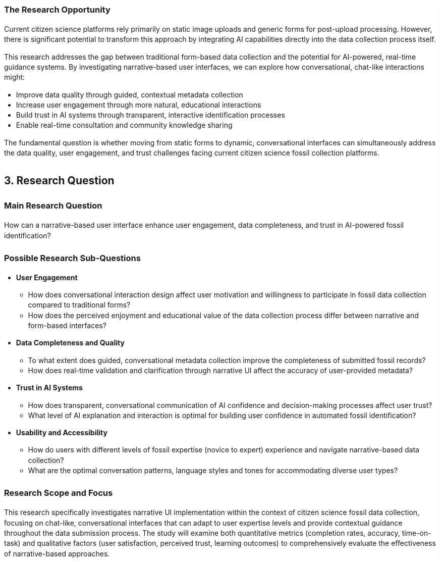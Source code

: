 ### The Research Opportunity
Current citizen science platforms rely primarily on static image uploads and generic forms for post-upload processing. However, there is significant potential to transform this approach by integrating AI capabilities directly into the data collection process itself.

This research addresses the gap between traditional form-based data collection and the potential for AI-powered, real-time guidance systems. By investigating narrative-based user interfaces, we can explore how conversational, chat-like interactions might:
- Improve data quality through guided, contextual metadata collection
- Increase user engagement through more natural, educational interactions
- Build trust in AI systems through transparent, interactive identification processes
- Enable real-time consultation and community knowledge sharing

The fundamental question is whether moving from static forms to dynamic, conversational interfaces can simultaneously address the data quality, user engagement, and trust challenges facing current citizen science fossil collection platforms.

## 3. Research Question

### Main Research Question
How can a narrative-based user interface enhance user engagement, data completeness, and trust in AI-powered fossil identification?

### Possible Research Sub-Questions

- **User Engagement**
  - How does conversational interaction design affect user motivation and willingness to participate in fossil data collection compared to traditional forms?
  - How does the perceived enjoyment and educational value of the data collection process differ between narrative and form-based interfaces?

- **Data Completeness and Quality**
  - To what extent does guided, conversational metadata collection improve the completeness of submitted fossil records?
  - How does real-time validation and clarification through narrative UI affect the accuracy of user-provided metadata?

- **Trust in AI Systems**
  - How does transparent, conversational communication of AI confidence and decision-making processes affect user trust?
  - What level of AI explanation and interaction is optimal for building user confidence in automated fossil identification?

- **Usability and Accessibility**
  - How do users with different levels of fossil expertise (novice to expert) experience and navigate narrative-based data collection?
  - What are the optimal conversation patterns, language styles and tones for accommodating diverse user types?

### Research Scope and Focus
This research specifically investigates narrative UI implementation within the context of citizen science fossil data collection, focusing on chat-like, conversational interfaces that can adapt to user expertise levels and provide contextual guidance throughout the data submission process. The study will examine both quantitative metrics (completion rates, accuracy, time-on-task) and qualitative factors (user satisfaction, perceived trust, learning outcomes) to comprehensively evaluate the effectiveness of narrative-based approaches.
